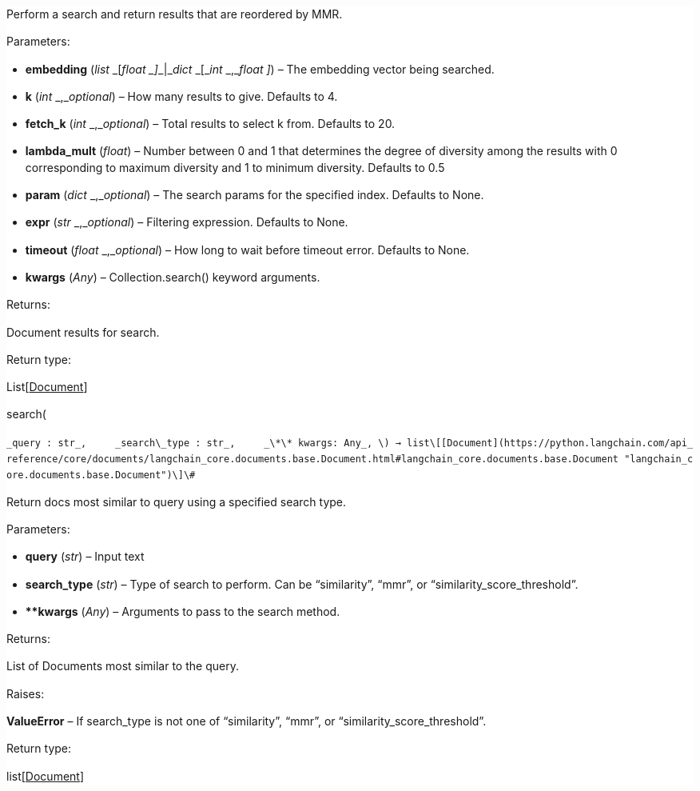 Perform a search and return results that are reordered by MMR.

Parameters:     

  * **embedding** \(_list_ _\[__float_ _\]__|__dict_ _\[__int_ _,__float_ _\]_\) – The embedding vector being searched.

  * **k** \(_int_ _,__optional_\) – How many results to give. Defaults to 4.

  * **fetch\_k** \(_int_ _,__optional_\) – Total results to select k from. Defaults to 20.

  * **lambda\_mult** \(_float_\) – Number between 0 and 1 that determines the degree of diversity among the results with 0 corresponding to maximum diversity and 1 to minimum diversity. Defaults to 0.5

  * **param** \(_dict_ _,__optional_\) – The search params for the specified index. Defaults to None.

  * **expr** \(_str_ _,__optional_\) – Filtering expression. Defaults to None.

  * **timeout** \(_float_ _,__optional_\) – How long to wait before timeout error. Defaults to None.

  * **kwargs** \(_Any_\) – Collection.search\(\) keyword arguments.

Returns:     

Document results for search.

Return type:     

List\[[Document](https://python.langchain.com/api_reference/core/documents/langchain_core.documents.base.Document.html#langchain_core.documents.base.Document "langchain_core.documents.base.Document")\]

search\(

    _query : str_,     _search\_type : str_,     _\*\* kwargs: Any_, \) → list\[[Document](https://python.langchain.com/api_reference/core/documents/langchain_core.documents.base.Document.html#langchain_core.documents.base.Document "langchain_core.documents.base.Document")\]\#     

Return docs most similar to query using a specified search type.

Parameters:     

  * **query** \(_str_\) – Input text

  * **search\_type** \(_str_\) – Type of search to perform. Can be “similarity”, “mmr”, or “similarity\_score\_threshold”.

  * **\*\*kwargs** \(_Any_\) – Arguments to pass to the search method.

Returns:     

List of Documents most similar to the query.

Raises:     

**ValueError** – If search\_type is not one of “similarity”, “mmr”, or “similarity\_score\_threshold”.

Return type:     

list\[[Document](https://python.langchain.com/api_reference/core/documents/langchain_core.documents.base.Document.html#langchain_core.documents.base.Document "langchain_core.documents.base.Document")\]
